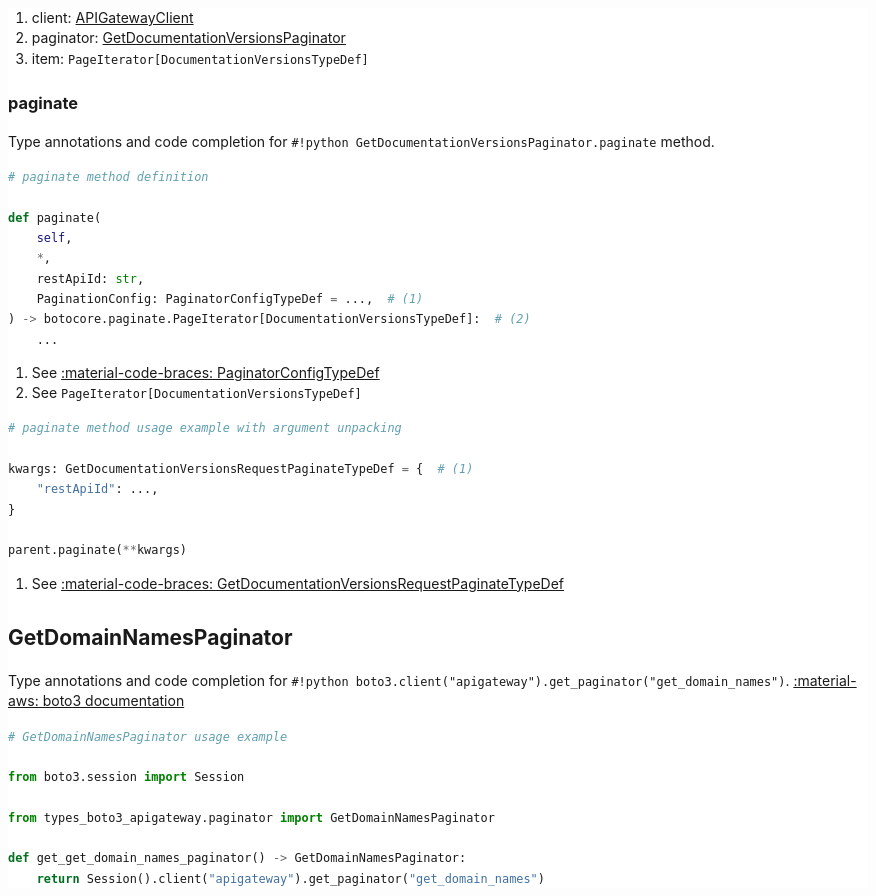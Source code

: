 1. client: [APIGatewayClient](./client.md)
2. paginator: [GetDocumentationVersionsPaginator](./paginators.md#getdocumentationversionspaginator)
3. item: `PageIterator[DocumentationVersionsTypeDef]`


### paginate

Type annotations and code completion for `#!python GetDocumentationVersionsPaginator.paginate` method.

```python
# paginate method definition

def paginate(
    self,
    *,
    restApiId: str,
    PaginationConfig: PaginatorConfigTypeDef = ...,  # (1)
) -> botocore.paginate.PageIterator[DocumentationVersionsTypeDef]:  # (2)
    ...
```

1. See [:material-code-braces: PaginatorConfigTypeDef](./type_defs.md#paginatorconfigtypedef)
2. See `PageIterator[DocumentationVersionsTypeDef]`


```python
# paginate method usage example with argument unpacking

kwargs: GetDocumentationVersionsRequestPaginateTypeDef = {  # (1)
    "restApiId": ...,
}

parent.paginate(**kwargs)
```

1. See [:material-code-braces: GetDocumentationVersionsRequestPaginateTypeDef](./type_defs.md#getdocumentationversionsrequestpaginatetypedef)
## GetDomainNamesPaginator

Type annotations and code completion for `#!python boto3.client("apigateway").get_paginator("get_domain_names")`.
[:material-aws: boto3 documentation](https://boto3.amazonaws.com/v1/documentation/api/latest/reference/services/apigateway/paginator/GetDomainNames.html#APIGateway.Paginator.GetDomainNames)

```python
# GetDomainNamesPaginator usage example

from boto3.session import Session

from types_boto3_apigateway.paginator import GetDomainNamesPaginator

def get_get_domain_names_paginator() -> GetDomainNamesPaginator:
    return Session().client("apigateway").get_paginator("get_domain_names")
```
